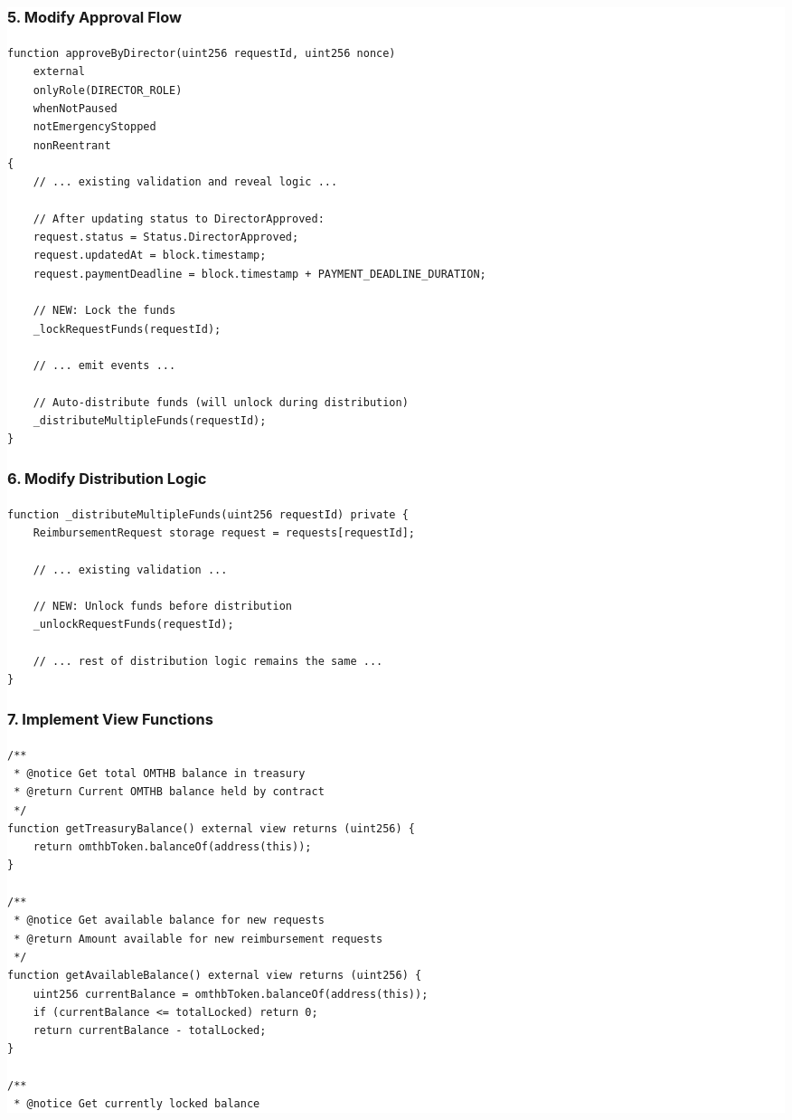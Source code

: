 ### 5. Modify Approval Flow

```solidity
function approveByDirector(uint256 requestId, uint256 nonce) 
    external 
    onlyRole(DIRECTOR_ROLE) 
    whenNotPaused 
    notEmergencyStopped
    nonReentrant
{
    // ... existing validation and reveal logic ...
    
    // After updating status to DirectorApproved:
    request.status = Status.DirectorApproved;
    request.updatedAt = block.timestamp;
    request.paymentDeadline = block.timestamp + PAYMENT_DEADLINE_DURATION;
    
    // NEW: Lock the funds
    _lockRequestFunds(requestId);
    
    // ... emit events ...
    
    // Auto-distribute funds (will unlock during distribution)
    _distributeMultipleFunds(requestId);
}
```

### 6. Modify Distribution Logic

```solidity
function _distributeMultipleFunds(uint256 requestId) private {
    ReimbursementRequest storage request = requests[requestId];
    
    // ... existing validation ...
    
    // NEW: Unlock funds before distribution
    _unlockRequestFunds(requestId);
    
    // ... rest of distribution logic remains the same ...
}
```

### 7. Implement View Functions

```solidity
/**
 * @notice Get total OMTHB balance in treasury
 * @return Current OMTHB balance held by contract
 */
function getTreasuryBalance() external view returns (uint256) {
    return omthbToken.balanceOf(address(this));
}

/**
 * @notice Get available balance for new requests
 * @return Amount available for new reimbursement requests
 */
function getAvailableBalance() external view returns (uint256) {
    uint256 currentBalance = omthbToken.balanceOf(address(this));
    if (currentBalance <= totalLocked) return 0;
    return currentBalance - totalLocked;
}

/**
 * @notice Get currently locked balance
```